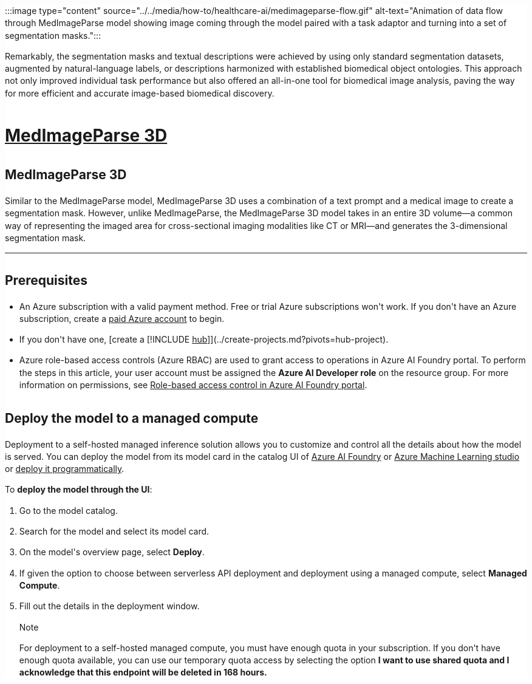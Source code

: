 :::image type="content" source="../../media/how-to/healthcare-ai/medimageparse-flow.gif" alt-text="Animation of data flow through MedImageParse model showing image coming through the model paired with a task adaptor and turning into a set of segmentation masks.":::

Remarkably, the segmentation masks and textual descriptions were achieved by using only standard segmentation datasets, augmented by natural-language labels, or descriptions harmonized with established biomedical object ontologies. This approach not only improved individual task performance but also offered an all-in-one tool for biomedical image analysis, paving the way for more efficient and accurate image-based biomedical discovery.

# [MedImageParse 3D](#tab/medimageparse-3d)

## MedImageParse 3D
Similar to the MedImageParse model, MedImageParse 3D uses a combination of a text prompt and a medical image to create a segmentation mask. However, unlike MedImageParse, the MedImageParse 3D model takes in an entire 3D volume—a common way of representing the imaged area for cross-sectional imaging modalities like CT or MRI—and generates the 3-dimensional segmentation mask.

---

## Prerequisites

- An Azure subscription with a valid payment method. Free or trial Azure subscriptions won't work. If you don't have an Azure subscription, create a [paid Azure account](https://azure.microsoft.com/pricing/purchase-options/pay-as-you-go) to begin.

- If you don't have one, [create a [!INCLUDE [hub](../../includes/hub-project-name.md)]](../create-projects.md?pivots=hub-project).

- Azure role-based access controls (Azure RBAC) are used to grant access to operations in Azure AI Foundry portal. To perform the steps in this article, your user account must be assigned the __Azure AI Developer role__ on the resource group. For more information on permissions, see [Role-based access control in Azure AI Foundry portal](../../concepts/rbac-ai-foundry.md).

## Deploy the model to a managed compute

Deployment to a self-hosted managed inference solution allows you to customize and control all the details about how the model is served. You can deploy the model from its model card in the catalog UI of [Azure AI Foundry](https://aka.ms/healthcaremodelstudio) or [Azure Machine Learning studio](https://ml.azure.com/model/catalog) or [deploy it programmatically](../deploy-models-managed.md).

To __deploy the model through the UI__:

1. Go to the model catalog.
1. Search for the model and select its model card.
1. On the model's overview page, select __Deploy__.
1. If given the option to choose between serverless API deployment and deployment using a managed compute, select **Managed Compute**.
1. Fill out the details in the deployment window.

    > [!NOTE]
    > For deployment to a self-hosted managed compute, you must have enough quota in your subscription. If you don't have enough quota available, you can use our temporary quota access by selecting the option **I want to use shared quota and I acknowledge that this endpoint will be deleted in 168 hours.**
